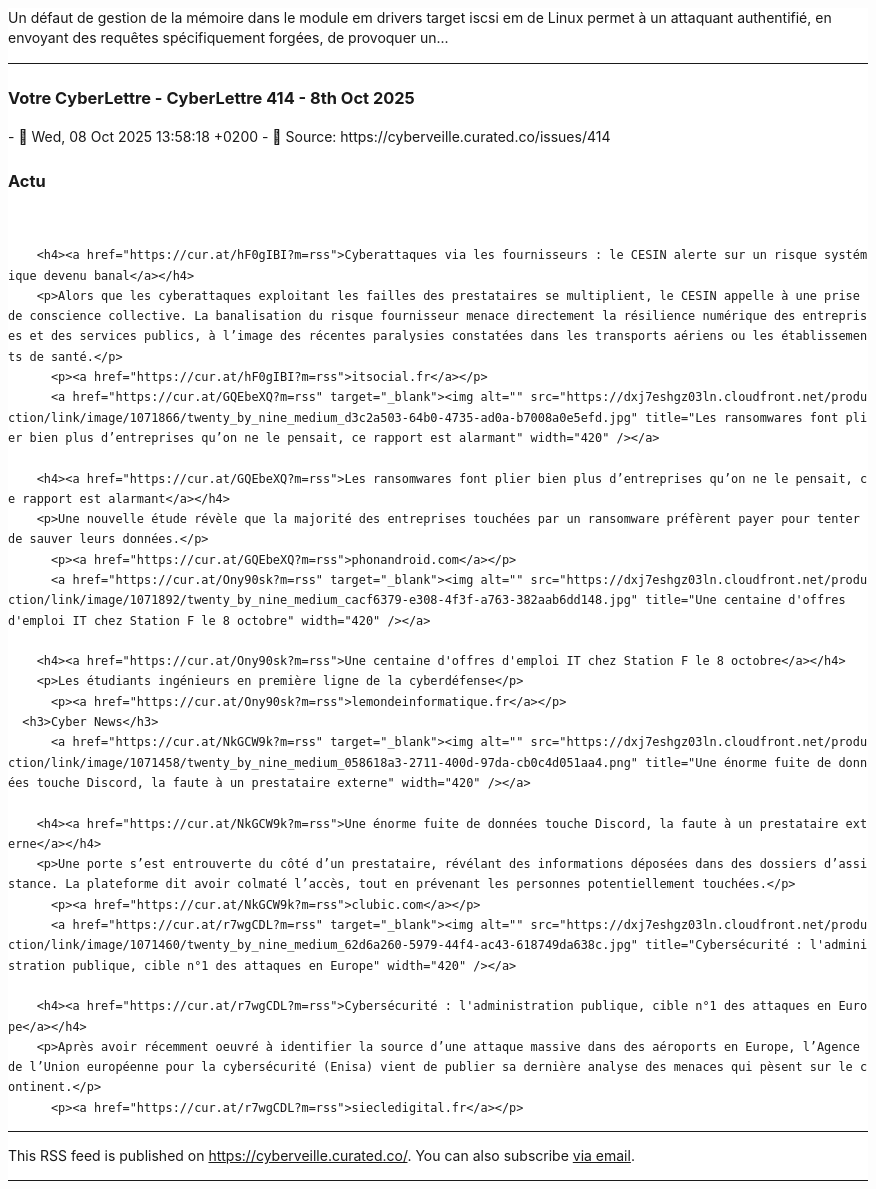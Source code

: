 Un défaut de gestion de la mémoire dans le module  em drivers target iscsi  em  de Linux permet à  un attaquant authentifié, en envoyant des requêtes spécifiquement forgées, de provoquer un...

---

<h3 class="class_h3">Votre CyberLettre  - CyberLettre 414 - 8th Oct 2025</h3>
- 📅 Wed, 08 Oct 2025 13:58:18 +0200
- 🔗 Source: https://cyberveille.curated.co/issues/414

<h3>Actu</h3>
          <a href="https://cur.at/hF0gIBI?m=rss" target="_blank"><img alt="" src="https://dxj7eshgz03ln.cloudfront.net/production/link/image/1071865/twenty_by_nine_medium_4bfc1317-15c4-438c-a595-fed58f3586e1.jpg" title="Cyberattaques via les fournisseurs : le CESIN alerte sur un risque systémique devenu banal" width="420" /></a>

        <h4><a href="https://cur.at/hF0gIBI?m=rss">Cyberattaques via les fournisseurs : le CESIN alerte sur un risque systémique devenu banal</a></h4>
        <p>Alors que les cyberattaques exploitant les failles des prestataires se multiplient, le CESIN appelle à une prise de conscience collective. La banalisation du risque fournisseur menace directement la résilience numérique des entreprises et des services publics, à l’image des récentes paralysies constatées dans les transports aériens ou les établissements de santé.</p>
          <p><a href="https://cur.at/hF0gIBI?m=rss">itsocial.fr</a></p>
          <a href="https://cur.at/GQEbeXQ?m=rss" target="_blank"><img alt="" src="https://dxj7eshgz03ln.cloudfront.net/production/link/image/1071866/twenty_by_nine_medium_d3c2a503-64b0-4735-ad0a-b7008a0e5efd.jpg" title="Les ransomwares font plier bien plus d’entreprises qu’on ne le pensait, ce rapport est alarmant" width="420" /></a>

        <h4><a href="https://cur.at/GQEbeXQ?m=rss">Les ransomwares font plier bien plus d’entreprises qu’on ne le pensait, ce rapport est alarmant</a></h4>
        <p>Une nouvelle étude révèle que la majorité des entreprises touchées par un ransomware préfèrent payer pour tenter de sauver leurs données.</p>
          <p><a href="https://cur.at/GQEbeXQ?m=rss">phonandroid.com</a></p>
          <a href="https://cur.at/Ony90sk?m=rss" target="_blank"><img alt="" src="https://dxj7eshgz03ln.cloudfront.net/production/link/image/1071892/twenty_by_nine_medium_cacf6379-e308-4f3f-a763-382aab6dd148.jpg" title="Une centaine d'offres d'emploi IT chez Station F le 8 octobre" width="420" /></a>

        <h4><a href="https://cur.at/Ony90sk?m=rss">Une centaine d'offres d'emploi IT chez Station F le 8 octobre</a></h4>
        <p>Les étudiants ingénieurs en première ligne de la cyberdéfense</p>
          <p><a href="https://cur.at/Ony90sk?m=rss">lemondeinformatique.fr</a></p>
      <h3>Cyber News</h3>
          <a href="https://cur.at/NkGCW9k?m=rss" target="_blank"><img alt="" src="https://dxj7eshgz03ln.cloudfront.net/production/link/image/1071458/twenty_by_nine_medium_058618a3-2711-400d-97da-cb0c4d051aa4.png" title="Une énorme fuite de données touche Discord, la faute à un prestataire externe" width="420" /></a>

        <h4><a href="https://cur.at/NkGCW9k?m=rss">Une énorme fuite de données touche Discord, la faute à un prestataire externe</a></h4>
        <p>Une porte s’est entrouverte du côté d’un prestataire, révélant des informations déposées dans des dossiers d’assistance. La plateforme dit avoir colmaté l’accès, tout en prévenant les personnes potentiellement touchées.</p>
          <p><a href="https://cur.at/NkGCW9k?m=rss">clubic.com</a></p>
          <a href="https://cur.at/r7wgCDL?m=rss" target="_blank"><img alt="" src="https://dxj7eshgz03ln.cloudfront.net/production/link/image/1071460/twenty_by_nine_medium_62d6a260-5979-44f4-ac43-618749da638c.jpg" title="Cybersécurité : l'administration publique, cible n°1 des attaques en Europe" width="420" /></a>

        <h4><a href="https://cur.at/r7wgCDL?m=rss">Cybersécurité : l'administration publique, cible n°1 des attaques en Europe</a></h4>
        <p>Après avoir récemment oeuvré à identifier la source d’une attaque massive dans des aéroports en Europe, l’Agence de l’Union européenne pour la cybersécurité (Enisa) vient de publier sa dernière analyse des menaces qui pèsent sur le continent.</p>
          <p><a href="https://cur.at/r7wgCDL?m=rss">siecledigital.fr</a></p>
  <hr />
  <p>
    This RSS feed is published on
    <a href="https://cyberveille.curated.co/">https://cyberveille.curated.co/</a>.
    You can also subscribe
    <a href="https://cyberveille.curated.co/#cta-newsletter">via email</a>.
  </p>

---